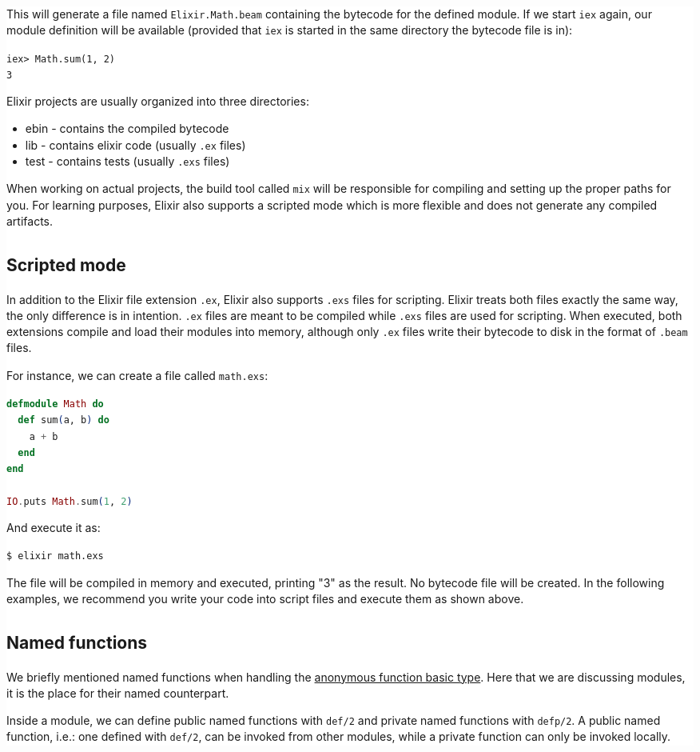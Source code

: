 This will generate a file named `Elixir.Math.beam` containing the bytecode for the defined module. If we start `iex` again, our module definition will be available (provided that `iex` is started in the same directory the bytecode file is in):

```iex
iex> Math.sum(1, 2)
3
```

Elixir projects are usually organized into three directories:

* ebin - contains the compiled bytecode
* lib - contains elixir code (usually `.ex` files)
* test - contains tests (usually `.exs` files)

When working on actual projects, the build tool called `mix` will be responsible for compiling and setting up the proper paths for you. For learning purposes, Elixir also supports a scripted mode which is more flexible and does not generate any compiled artifacts.

## Scripted mode

In addition to the Elixir file extension `.ex`, Elixir also supports `.exs` files for scripting. Elixir treats both files exactly the same way, the only difference is in intention. `.ex` files are meant to be compiled while `.exs` files are used for scripting. When executed, both extensions compile and load their modules into memory, although only `.ex` files write their bytecode to disk in the format of `.beam` files.

For instance, we can create a file called `math.exs`:

```elixir
defmodule Math do
  def sum(a, b) do
    a + b
  end
end

IO.puts Math.sum(1, 2)
```

And execute it as:

```console
$ elixir math.exs
```

The file will be compiled in memory and executed, printing "3" as the result. No bytecode file will be created. In the following examples, we recommend you write your code into script files and execute them as shown above.

## Named functions

We briefly mentioned named functions when handling the [anonymous function basic type](/getting-started/basic-types.html#anonymous-functions). Here that we are discussing modules, it is the place for their named counterpart.

Inside a module, we can define public named functions with `def/2` and private named functions with `defp/2`. A public named function, i.e.: one defined with `def/2`, can be invoked from other modules, while a private function can only be invoked locally.
